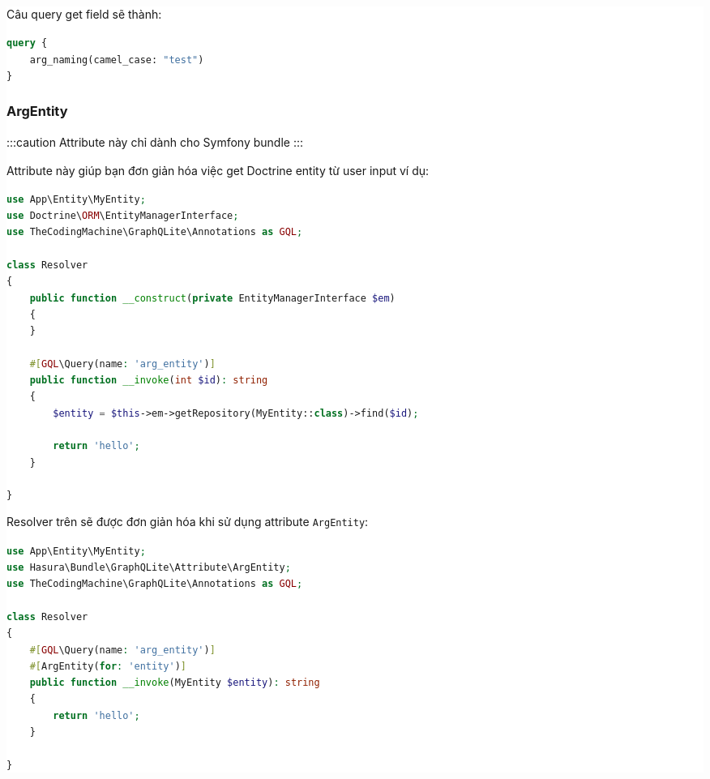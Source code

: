 Câu query get field sẽ thành:

```GraphQL
query {
    arg_naming(camel_case: "test")
}
```

### ArgEntity

:::caution
Attribute này chỉ dành cho Symfony bundle
:::

Attribute này giúp bạn đơn giản hóa việc get Doctrine entity từ user input ví dụ:

```php
use App\Entity\MyEntity;
use Doctrine\ORM\EntityManagerInterface;
use TheCodingMachine\GraphQLite\Annotations as GQL;

class Resolver 
{
    public function __construct(private EntityManagerInterface $em)
    {
    }
    
    #[GQL\Query(name: 'arg_entity')]
    public function __invoke(int $id): string 
    {
        $entity = $this->em->getRepository(MyEntity::class)->find($id);
        
        return 'hello';
    }
    
}
```

Resolver trên sẽ được đơn giản hóa khi sử dụng attribute `ArgEntity`:

```php
use App\Entity\MyEntity;
use Hasura\Bundle\GraphQLite\Attribute\ArgEntity;
use TheCodingMachine\GraphQLite\Annotations as GQL;

class Resolver
{
    #[GQL\Query(name: 'arg_entity')]
    #[ArgEntity(for: 'entity')]
    public function __invoke(MyEntity $entity): string 
    {
        return 'hello';
    }
    
}
```
